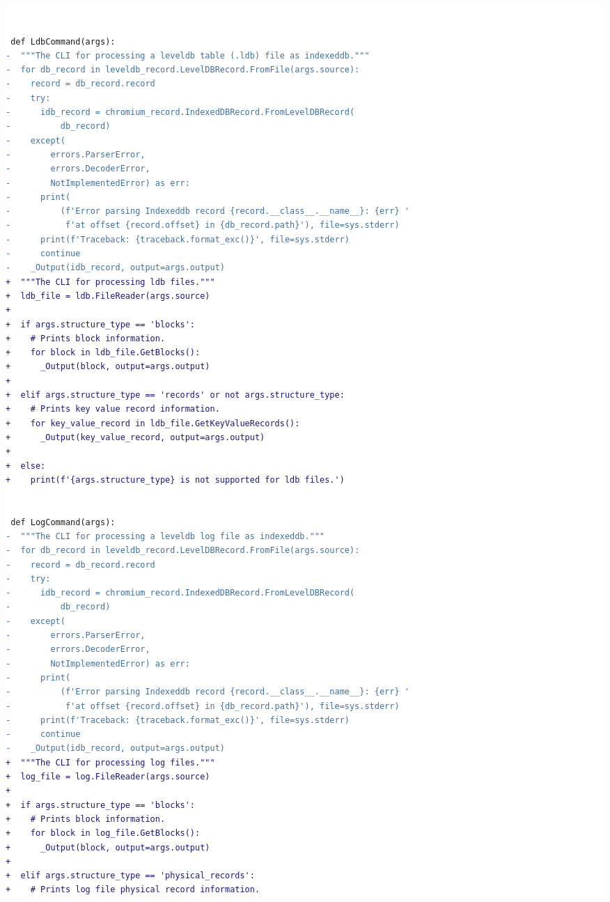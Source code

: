 ```diff
 
 
 def LdbCommand(args):
-  """The CLI for processing a leveldb table (.ldb) file as indexeddb."""
-  for db_record in leveldb_record.LevelDBRecord.FromFile(args.source):
-    record = db_record.record
-    try:
-      idb_record = chromium_record.IndexedDBRecord.FromLevelDBRecord(
-          db_record)
-    except(
-        errors.ParserError,
-        errors.DecoderError,
-        NotImplementedError) as err:
-      print(
-          (f'Error parsing Indexeddb record {record.__class__.__name__}: {err} '
-           f'at offset {record.offset} in {db_record.path}'), file=sys.stderr)
-      print(f'Traceback: {traceback.format_exc()}', file=sys.stderr)
-      continue
-    _Output(idb_record, output=args.output)
+  """The CLI for processing ldb files."""
+  ldb_file = ldb.FileReader(args.source)
+
+  if args.structure_type == 'blocks':
+    # Prints block information.
+    for block in ldb_file.GetBlocks():
+      _Output(block, output=args.output)
+
+  elif args.structure_type == 'records' or not args.structure_type:
+    # Prints key value record information.
+    for key_value_record in ldb_file.GetKeyValueRecords():
+      _Output(key_value_record, output=args.output)
+
+  else:
+    print(f'{args.structure_type} is not supported for ldb files.')
 
 
 def LogCommand(args):
-  """The CLI for processing a leveldb log file as indexeddb."""
-  for db_record in leveldb_record.LevelDBRecord.FromFile(args.source):
-    record = db_record.record
-    try:
-      idb_record = chromium_record.IndexedDBRecord.FromLevelDBRecord(
-          db_record)
-    except(
-        errors.ParserError,
-        errors.DecoderError,
-        NotImplementedError) as err:
-      print(
-          (f'Error parsing Indexeddb record {record.__class__.__name__}: {err} '
-           f'at offset {record.offset} in {db_record.path}'), file=sys.stderr)
-      print(f'Traceback: {traceback.format_exc()}', file=sys.stderr)
-      continue
-    _Output(idb_record, output=args.output)
+  """The CLI for processing log files."""
+  log_file = log.FileReader(args.source)
+
+  if args.structure_type == 'blocks':
+    # Prints block information.
+    for block in log_file.GetBlocks():
+      _Output(block, output=args.output)
+
+  elif args.structure_type == 'physical_records':
+    # Prints log file physical record information.
```